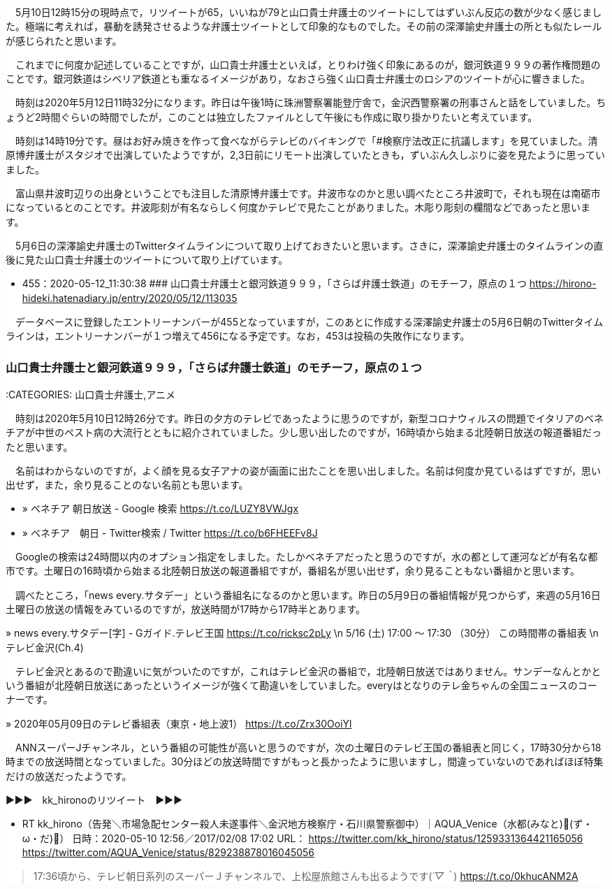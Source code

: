 　5月10日12時15分の現時点で，リツイートが65，いいねが79と山口貴士弁護士のツイートにしてはずいぶん反応の数が少なく感じました。極端に考えれば，暴動を誘発させるような弁護士ツイートとして印象的なものでした。その前の深澤諭史弁護士の所とも似たレールが感じられたと思います。

　これまでに何度か記述していることですが，山口貴士弁護士といえば，とりわけ強く印象にあるのが，銀河鉄道９９９の著作権問題のことです。銀河鉄道はシベリア鉄道とも重なるイメージがあり，なおさら強く山口貴士弁護士のロシアのツイートが心に響きました。

　時刻は2020年5月12日11時32分になります。昨日は午後1時に珠洲警察署能登庁舎で，金沢西警察署の刑事さんと話をしていました。ちょうど2時間ぐらいの時間でしたが，このことは独立したファイルとして午後にも作成に取り掛かりたいと考えています。

　時刻は14時19分です。昼はお好み焼きを作って食べながらテレビのバイキングで「#検察庁法改正に抗議します」を見ていました。清原博弁護士がスタジオで出演していたようですが，2,3日前にリモート出演していたときも，ずいぶん久しぶりに姿を見たように思っていました。

　富山県井波町辺りの出身ということでも注目した清原博弁護士です。井波市なのかと思い調べたところ井波町で，それも現在は南砺市になっているとのことです。井波彫刻が有名ならしく何度かテレビで見たことがありました。木彫り彫刻の欄間などであったと思います。

　5月6日の深澤諭史弁護士のTwitterタイムラインについて取り上げておきたいと思います。さきに，深澤諭史弁護士のタイムラインの直後に見た山口貴士弁護士のツイートについて取り上げています。

 - 455：2020-05-12_11:30:38 ### 山口貴士弁護士と銀河鉄道９９９，「さらば弁護士鉄道」のモチーフ，原点の１つ https://hirono-hideki.hatenadiary.jp/entry/2020/05/12/113035

　データベースに登録したエントリーナンバーが455となっていますが，このあとに作成する深澤諭史弁護士の5月6日朝のTwitterタイムラインは，エントリーナンバーが１つ増えて456になる予定です。なお，453は投稿の失敗作になります。

### 山口貴士弁護士と銀河鉄道９９９，「さらば弁護士鉄道」のモチーフ，原点の１つ

:CATEGORIES: 山口貴士弁護士,アニメ

　時刻は2020年5月10日12時26分です。昨日の夕方のテレビであったように思うのですが，新型コロナウィルスの問題でイタリアのベネチアが中世のペスト病の大流行とともに紹介されていました。少し思い出したのですが，16時頃から始まる北陸朝日放送の報道番組だったと思います。

　名前はわからないのですが，よく顔を見る女子アナの姿が画面に出たことを思い出しました。名前は何度か見ているはずですが，思い出せず，また，余り見ることのない名前とも思います。

 - » ベネチア 朝日放送 - Google 検索 https://t.co/LUZY8VWJgx

 - » ベネチア　朝日 - Twitter検索 / Twitter https://t.co/b6FHEEFv8J

　Googleの検索は24時間以内のオプション指定をしました。たしかベネチアだったと思うのですが，水の都として運河などが有名な都市です。土曜日の16時頃から始まる北陸朝日放送の報道番組ですが，番組名が思い出せず，余り見ることもない番組かと思います。

　調べたところ，「news every.サタデー」という番組名になるのかと思います。昨日の5月9日の番組情報が見つからず，来週の5月16日土曜日の放送の情報をみているのですが，放送時間が17時から17時半とあります。

» news every.サタデー[字] - Gガイド.テレビ王国 https://t.co/ricksc2pLy \n 5/16 (土) 17:00 ～ 17:30 （30分） この時間帯の番組表 \n テレビ金沢(Ch.4)

　テレビ金沢とあるので勘違いに気がついたのですが，これはテレビ金沢の番組で，北陸朝日放送ではありません。サンデーなんとかという番組が北陸朝日放送にあったというイメージが強くて勘違いをしていました。everyはとなりのテレ金ちゃんの全国ニュースのコーナーです。

» 2020年05月09日のテレビ番組表（東京・地上波1） https://t.co/Zrx30OoiYl

　ANNスーパーJチャンネル，という番組の可能性が高いと思うのですが，次の土曜日のテレビ王国の番組表と同じく，17時30分から18時までの放送時間となっていました。30分ほどの放送時間ですがもっと長かったように思いますし，間違っていないのであればほぼ特集だけの放送だったようです。

▶▶▶　kk_hironoのリツイート　▶▶▶  

- RT kk_hirono（告発＼市場急配センター殺人未遂事件＼金沢地方検察庁・石川県警察御中）｜AQUA_Venice（水都(みなと)🌸(ず・ω・だ)🌸） 日時：2020-05-10 12:56／2017/02/08 17:02 URL： https://twitter.com/kk_hirono/status/1259331364421165056 https://twitter.com/AQUA_Venice/status/829238878016045056  

> 17:36頃から、テレビ朝日系列のスーパーＪチャンネルで、上松屋旅館さんも出るようです(*´▽｀*)  https://t.co/0khucANM2A  
